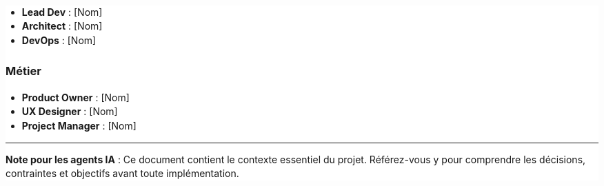 - **Lead Dev** : [Nom]
- **Architect** : [Nom]
- **DevOps** : [Nom]

### Métier

- **Product Owner** : [Nom]
- **UX Designer** : [Nom]
- **Project Manager** : [Nom]

---

**Note pour les agents IA** : Ce document contient le contexte essentiel du
projet. Référez-vous y pour comprendre les décisions, contraintes et objectifs
avant toute implémentation.
